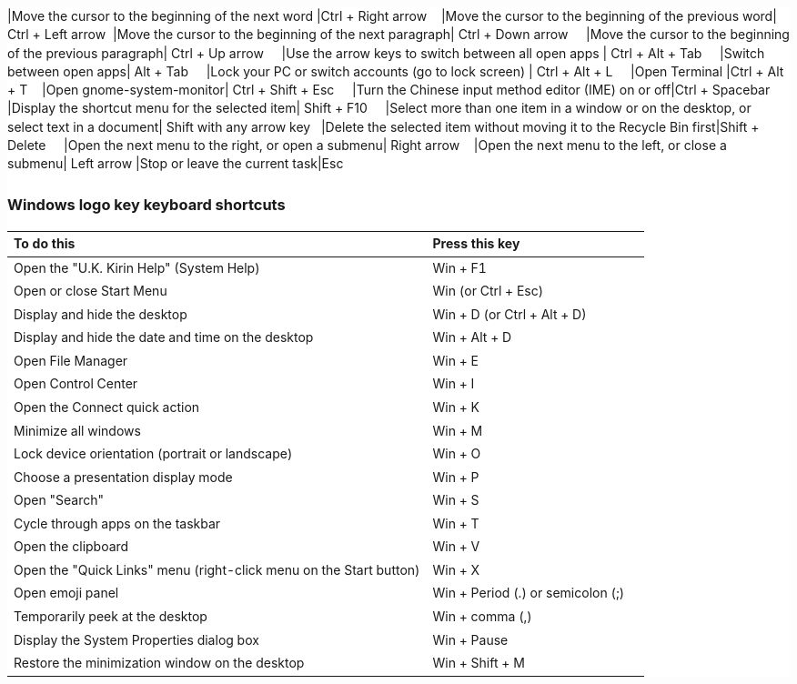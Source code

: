 |Move the cursor to the beginning of the next word |Ctrl + Right arrow   
|Move the cursor to the beginning of the previous word| Ctrl + Left arrow 
|Move the cursor to the beginning of the next paragraph| Ctrl + Down arrow    
|Move the cursor to the beginning of the previous paragraph| Ctrl + Up arrow    
|Use the arrow keys to switch between all open apps | Ctrl + Alt + Tab    
|Switch between open apps| Alt + Tab    
|Lock your PC or switch accounts (go to lock screen) | Ctrl + Alt + L    
|Open Terminal |Ctrl + Alt + T   
|Open gnome-system-monitor| Ctrl + Shift + Esc    
|Turn the Chinese input method editor (IME) on or off|Ctrl + Spacebar    
|Display the shortcut menu for the selected item| Shift + F10    
|Select more than one item in a window or on the desktop, or select text in a document| Shift with any arrow key  
|Delete the selected item without moving it to the Recycle Bin first|Shift + Delete    
|Open the next menu to the right, or open a submenu| Right arrow   
|Open the next menu to the left, or close a submenu| Left arrow
|Stop or leave the current task|Esc    

###  Windows logo key keyboard shortcuts

|To do this|Press this key|
|:---|:---|
|Open the "U.K. Kirin Help" (System Help)| Win + F1    
|Open or close Start Menu|Win (or Ctrl + Esc)    
|Display and hide the desktop |Win + D (or Ctrl + Alt + D)    
|Display and hide the date and time on the desktop |Win + Alt + D    
|Open File Manager|Win + E    
|Open Control Center|Win + I    
|Open the Connect quick action| Win + K    
|Minimize all windows| Win + M    
|Lock device orientation (portrait or landscape) | Win + O    
|Choose a presentation display mode| Win + P     
|Open "Search"| Win + S    
|Cycle through apps on the taskbar| Win + T    
|Open the clipboard |Win + V    
|Open the "Quick Links" menu (right-click menu on the Start button) | Win + X    
|Open emoji panel| Win + Period (.) or semicolon (;)    
|Temporarily peek at the desktop| Win + comma (,)    
|Display the System Properties dialog box |Win + Pause    
|Restore the minimization window on the desktop| Win + Shift + M    